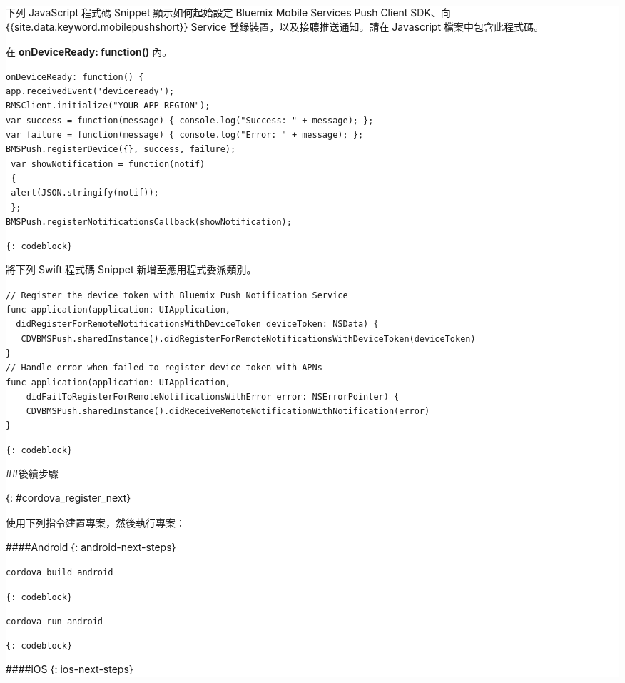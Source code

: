 下列 JavaScript 程式碼 Snippet 顯示如何起始設定 Bluemix Mobile Services Push Client SDK、向 {{site.data.keyword.mobilepushshort}} Service 登錄裝置，以及接聽推送通知。請在 Javascript 檔案中包含此程式碼。

在 **onDeviceReady: function()** 內。

```
onDeviceReady: function() {
app.receivedEvent('deviceready');
BMSClient.initialize("YOUR APP REGION");
var success = function(message) { console.log("Success: " + message); };
var failure = function(message) { console.log("Error: " + message); };
BMSPush.registerDevice({}, success, failure);
 var showNotification = function(notif)
 {
 alert(JSON.stringify(notif));
 };
BMSPush.registerNotificationsCallback(showNotification);
```
	{: codeblock}

將下列 Swift 程式碼 Snippet 新增至應用程式委派類別。

```
// Register the device token with Bluemix Push Notification Service
func application(application: UIApplication,
  didRegisterForRemoteNotificationsWithDeviceToken deviceToken: NSData) {
   CDVBMSPush.sharedInstance().didRegisterForRemoteNotificationsWithDeviceToken(deviceToken)
} 
// Handle error when failed to register device token with APNs
func application(application: UIApplication,
    didFailToRegisterForRemoteNotificationsWithError error: NSErrorPointer) {
    CDVBMSPush.sharedInstance().didReceiveRemoteNotificationWithNotification(error)
} 
```
	{: codeblock}

##後續步驟

{: #cordova_register_next}

使用下列指令建置專案，然後執行專案：

####Android
{: android-next-steps}

```
cordova build android
```
	{: codeblock}

```
cordova run android
```
	{: codeblock}

####iOS
{: ios-next-steps}
